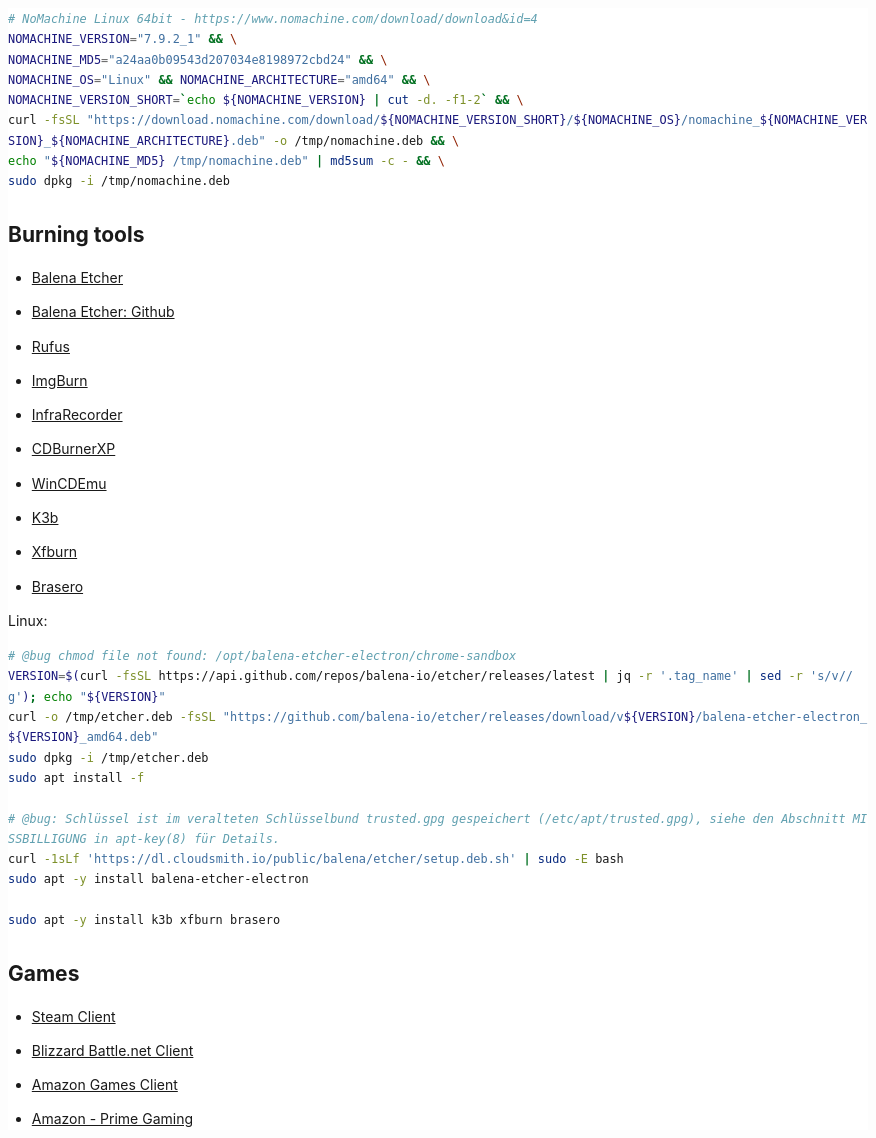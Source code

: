 ```bash
# NoMachine Linux 64bit - https://www.nomachine.com/download/download&id=4
NOMACHINE_VERSION="7.9.2_1" && \
NOMACHINE_MD5="a24aa0b09543d207034e8198972cbd24" && \
NOMACHINE_OS="Linux" && NOMACHINE_ARCHITECTURE="amd64" && \
NOMACHINE_VERSION_SHORT=`echo ${NOMACHINE_VERSION} | cut -d. -f1-2` && \
curl -fsSL "https://download.nomachine.com/download/${NOMACHINE_VERSION_SHORT}/${NOMACHINE_OS}/nomachine_${NOMACHINE_VERSION}_${NOMACHINE_ARCHITECTURE}.deb" -o /tmp/nomachine.deb && \
echo "${NOMACHINE_MD5} /tmp/nomachine.deb" | md5sum -c - && \
sudo dpkg -i /tmp/nomachine.deb
```

## Burning tools

* [Balena Etcher](https://www.balena.io/etcher/)
* [Balena Etcher: Github](https://github.com/balena-io/etcher)
* [Rufus](https://rufus.akeo.ie/)

* [ImgBurn](https://www.imgburn.com/)
* [InfraRecorder](http://infrarecorder.org/)
* [CDBurnerXP](https://cdburnerxp.se/)
* [WinCDEmu](https://wincdemu.sysprogs.org/)

* [K3b](https://userbase.kde.org/K3b)
* [Xfburn](https://www.xfce.org/projects)
* [Brasero](https://wiki.gnome.org/Apps/Brasero)

Linux:

```bash
# @bug chmod file not found: /opt/balena-etcher-electron/chrome-sandbox
VERSION=$(curl -fsSL https://api.github.com/repos/balena-io/etcher/releases/latest | jq -r '.tag_name' | sed -r 's/v//g'); echo "${VERSION}"
curl -o /tmp/etcher.deb -fsSL "https://github.com/balena-io/etcher/releases/download/v${VERSION}/balena-etcher-electron_${VERSION}_amd64.deb"
sudo dpkg -i /tmp/etcher.deb
sudo apt install -f

# @bug: Schlüssel ist im veralteten Schlüsselbund trusted.gpg gespeichert (/etc/apt/trusted.gpg), siehe den Abschnitt MISSBILLIGUNG in apt-key(8) für Details.
curl -1sLf 'https://dl.cloudsmith.io/public/balena/etcher/setup.deb.sh' | sudo -E bash
sudo apt -y install balena-etcher-electron

sudo apt -y install k3b xfburn brasero
```

## Games

* [Steam Client](http://store.steampowered.com/)
* [Blizzard Battle.net Client](https://www.blizzard.com/de-de/apps/battle.net/desktop)

* [Amazon Games Client](https://www.amazongames.com/de-de/support/prime-gaming/articles/download-and-install-the-amazon-games-app)
* [Amazon - Prime Gaming](https://gaming.amazon.com/home)
